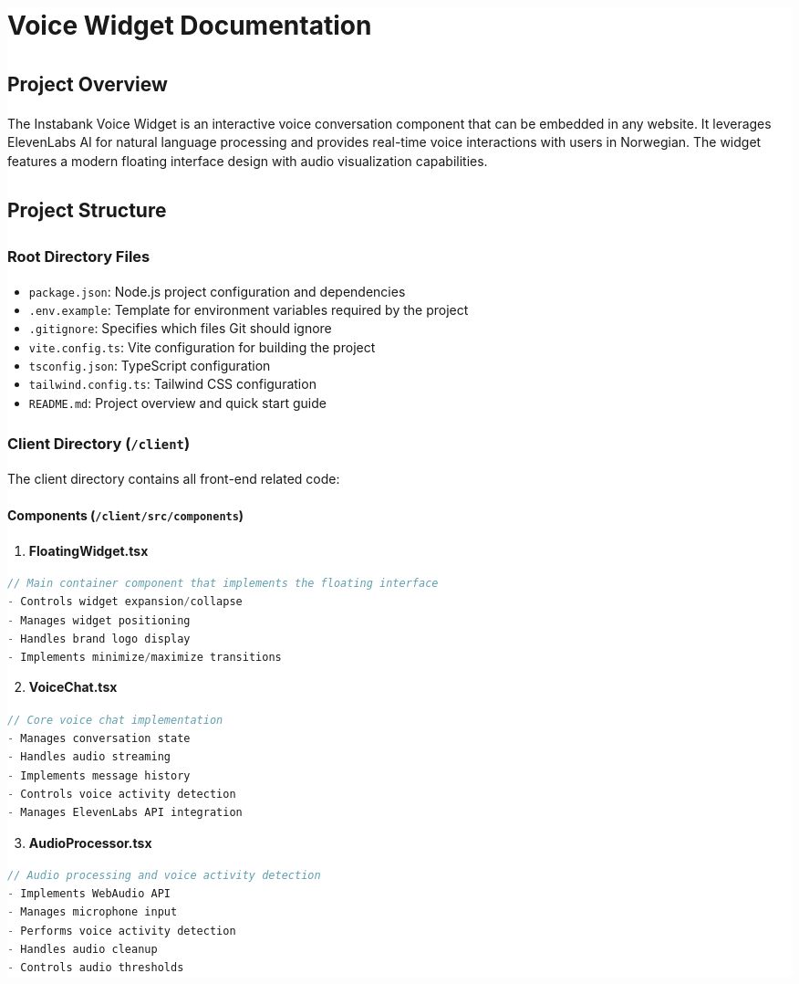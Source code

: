 # Voice Widget Documentation

## Project Overview
The Instabank Voice Widget is an interactive voice conversation component that can be embedded in any website. It leverages ElevenLabs AI for natural language processing and provides real-time voice interactions with users in Norwegian. The widget features a modern floating interface design with audio visualization capabilities.

## Project Structure

### Root Directory Files
- `package.json`: Node.js project configuration and dependencies
- `.env.example`: Template for environment variables required by the project
- `.gitignore`: Specifies which files Git should ignore
- `vite.config.ts`: Vite configuration for building the project
- `tsconfig.json`: TypeScript configuration
- `tailwind.config.ts`: Tailwind CSS configuration
- `README.md`: Project overview and quick start guide

### Client Directory (`/client`)
The client directory contains all front-end related code:

#### Components (`/client/src/components`)

1. **FloatingWidget.tsx**
```typescript
// Main container component that implements the floating interface
- Controls widget expansion/collapse
- Manages widget positioning
- Handles brand logo display
- Implements minimize/maximize transitions
```

2. **VoiceChat.tsx**
```typescript
// Core voice chat implementation
- Manages conversation state
- Handles audio streaming
- Implements message history
- Controls voice activity detection
- Manages ElevenLabs API integration
```

3. **AudioProcessor.tsx**
```typescript
// Audio processing and voice activity detection
- Implements WebAudio API
- Manages microphone input
- Performs voice activity detection
- Handles audio cleanup
- Controls audio thresholds
```

